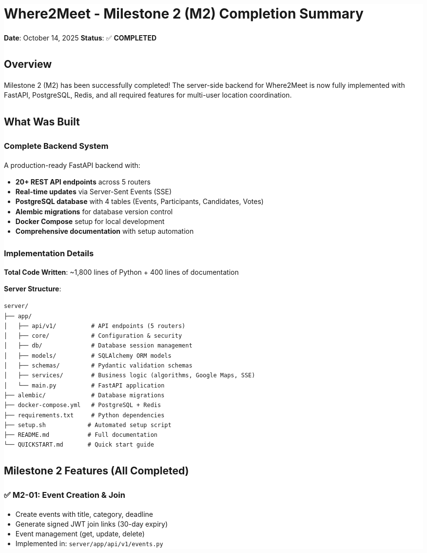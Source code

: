 # Where2Meet - Milestone 2 (M2) Completion Summary

**Date**: October 14, 2025
**Status**: ✅ **COMPLETED**

## Overview

Milestone 2 (M2) has been successfully completed! The server-side backend for Where2Meet is now fully implemented with FastAPI, PostgreSQL, Redis, and all required features for multi-user location coordination.

## What Was Built

### Complete Backend System

A production-ready FastAPI backend with:
- **20+ REST API endpoints** across 5 routers
- **Real-time updates** via Server-Sent Events (SSE)
- **PostgreSQL database** with 4 tables (Events, Participants, Candidates, Votes)
- **Alembic migrations** for database version control
- **Docker Compose** setup for local development
- **Comprehensive documentation** with setup automation

### Implementation Details

**Total Code Written**: ~1,800 lines of Python + 400 lines of documentation

**Server Structure**:
```
server/
├── app/
│   ├── api/v1/          # API endpoints (5 routers)
│   ├── core/            # Configuration & security
│   ├── db/              # Database session management
│   ├── models/          # SQLAlchemy ORM models
│   ├── schemas/         # Pydantic validation schemas
│   ├── services/        # Business logic (algorithms, Google Maps, SSE)
│   └── main.py          # FastAPI application
├── alembic/             # Database migrations
├── docker-compose.yml   # PostgreSQL + Redis
├── requirements.txt     # Python dependencies
├── setup.sh            # Automated setup script
├── README.md           # Full documentation
└── QUICKSTART.md       # Quick start guide
```

## Milestone 2 Features (All Completed)

### ✅ M2-01: Event Creation & Join
- Create events with title, category, deadline
- Generate signed JWT join links (30-day expiry)
- Event management (get, update, delete)
- Implemented in: `server/app/api/v1/events.py`
